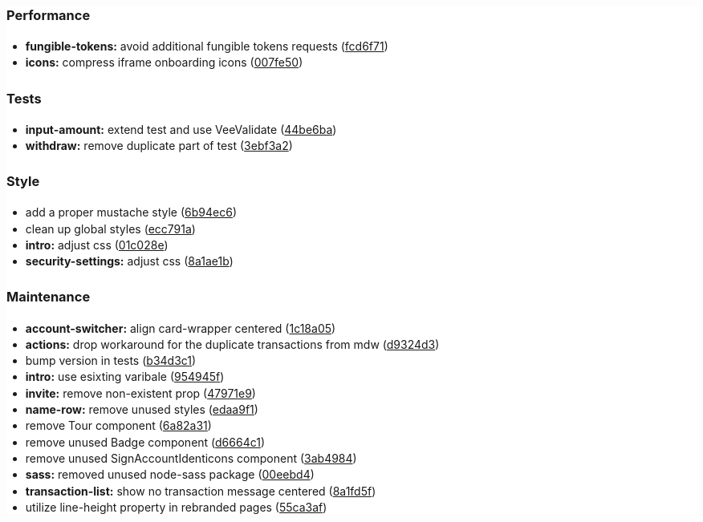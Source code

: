 
### Performance

* **fungible-tokens:** avoid additional fungible tokens requests ([fcd6f71](https://github.com/aeternity/superhero-wallet/commit/fcd6f71b84a0a17a806655f64aafb3bfdac6a140))
* **icons:** compress iframe onboarding icons ([007fe50](https://github.com/aeternity/superhero-wallet/commit/007fe50a3fea0600780ef7e570f22e8ded6a26b5))


### Tests

* **input-amount:** extend test and use VeeValidate ([44be6ba](https://github.com/aeternity/superhero-wallet/commit/44be6bae24f053e1120e79364ac98adc991bd5a3))
* **withdraw:** remove duplicate part of test ([3ebf3a2](https://github.com/aeternity/superhero-wallet/commit/3ebf3a226392e26950d561fec9d0e5e82f401ff0))


### Style

* add a proper mustache style ([6b94ec6](https://github.com/aeternity/superhero-wallet/commit/6b94ec636bd2f80d85adf0baab726686a4c8a68b))
* clean up global styles ([ecc791a](https://github.com/aeternity/superhero-wallet/commit/ecc791a9193ed1c47dc2dc1f0d0b95dd3ccb65dc))
* **intro:** adjust css ([01c028e](https://github.com/aeternity/superhero-wallet/commit/01c028eacfd87e49f1f45c437b325c768cad409c))
* **security-settings:** adjust css ([8a1ae1b](https://github.com/aeternity/superhero-wallet/commit/8a1ae1b4d1e0d856e6d73d2ee29fbb7aef96018a))


### Maintenance

* **account-switcher:** align card-wrapper centered ([1c18a05](https://github.com/aeternity/superhero-wallet/commit/1c18a055ca49823d4abd7a8789d13553d6583d8c))
* **actions:** drop workaround for the duplicate transactions from mdw ([d9324d3](https://github.com/aeternity/superhero-wallet/commit/d9324d3f8ec9afcbd08810989dc02dffb29c609f))
* bump version in tests ([b34d3c1](https://github.com/aeternity/superhero-wallet/commit/b34d3c1c96d5333719fd35b52a3788b31cc768f0))
* **intro:** use esixting varibale ([954945f](https://github.com/aeternity/superhero-wallet/commit/954945fb7078fced6467680521eeb9938e984fa7))
* **invite:** remove non-existent prop ([47971e9](https://github.com/aeternity/superhero-wallet/commit/47971e92db8c6f20738a0bd3ed114a7fd31df7f6))
* **name-row:** remove unused styles ([edaa9f1](https://github.com/aeternity/superhero-wallet/commit/edaa9f15602e83e65f3cf60672aed5859b5c68f0))
* remove Tour component ([6a82a31](https://github.com/aeternity/superhero-wallet/commit/6a82a3132d31e3b763cf666a5f36e10abf612450))
* remove unused Badge component ([d6664c1](https://github.com/aeternity/superhero-wallet/commit/d6664c1fe19774bf7ed1f511b0039c1f926e8df5))
* remove unused SignAccountIdenticons component ([3ab4984](https://github.com/aeternity/superhero-wallet/commit/3ab498449656f7f8cdd020703ad9f7453fed6da4))
* **sass:** removed unused node-sass package ([00eebd4](https://github.com/aeternity/superhero-wallet/commit/00eebd441818a9eab1967d0ccedda1e956eaae86))
* **transaction-list:** show no transaction message centered ([8a1fd5f](https://github.com/aeternity/superhero-wallet/commit/8a1fd5ff7e3bd8b83ee75c49ced4da3965304072))
* utilize line-height property in rebranded pages ([55ca3af](https://github.com/aeternity/superhero-wallet/commit/55ca3af11066b139db9d00909b30ff1fedcfc884))
